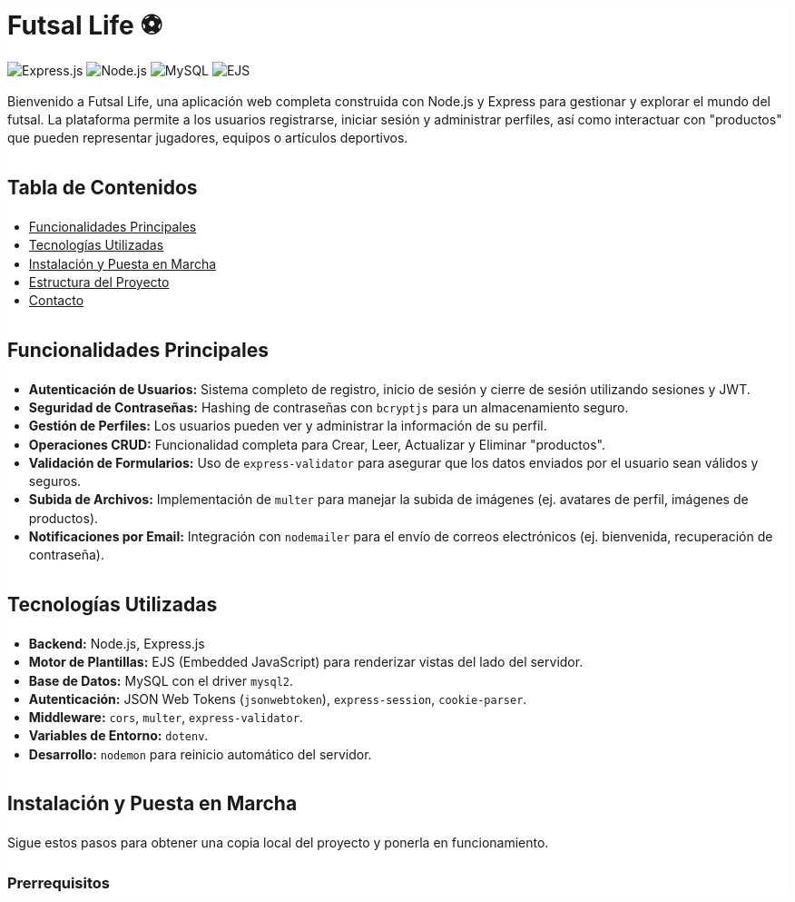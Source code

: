 # Futsal Life ⚽

![Express.js](https://img.shields.io/badge/Express.js-000000?style=for-the-badge&logo=express&logoColor=white) ![Node.js](https://img.shields.io/badge/Node.js-339933?style=for-the-badge&logo=nodedotjs&logoColor=white) ![MySQL](https://img.shields.io/badge/MySQL-4479A1?style=for-the-badge&logo=mysql&logoColor=white) ![EJS](https://img.shields.io/badge/EJS-9B2C3E?style=for-the-badge&logo=ejs&logoColor=white)

Bienvenido a Futsal Life, una aplicación web completa construida con Node.js y Express para gestionar y explorar el mundo del futsal. La plataforma permite a los usuarios registrarse, iniciar sesión y administrar perfiles, así como interactuar con "productos" que pueden representar jugadores, equipos o artículos deportivos.

## Tabla de Contenidos

- [Funcionalidades Principales](#funcionalidades-principales)
- [Tecnologías Utilizadas](#tecnologías-utilizadas)
- [Instalación y Puesta en Marcha](#instalación-y-puesta-en-marcha)
- [Estructura del Proyecto](#estructura-del-proyecto)
- [Contacto](#contacto)

## Funcionalidades Principales

-   **Autenticación de Usuarios:** Sistema completo de registro, inicio de sesión y cierre de sesión utilizando sesiones y JWT.
-   **Seguridad de Contraseñas:** Hashing de contraseñas con `bcryptjs` para un almacenamiento seguro.
-   **Gestión de Perfiles:** Los usuarios pueden ver y administrar la información de su perfil.
-   **Operaciones CRUD:** Funcionalidad completa para Crear, Leer, Actualizar y Eliminar "productos".
-   **Validación de Formularios:** Uso de `express-validator` para asegurar que los datos enviados por el usuario sean válidos y seguros.
-   **Subida de Archivos:** Implementación de `multer` para manejar la subida de imágenes (ej. avatares de perfil, imágenes de productos).
-   **Notificaciones por Email:** Integración con `nodemailer` para el envío de correos electrónicos (ej. bienvenida, recuperación de contraseña).

## Tecnologías Utilizadas

-   **Backend:** Node.js, Express.js
-   **Motor de Plantillas:** EJS (Embedded JavaScript) para renderizar vistas del lado del servidor.
-   **Base de Datos:** MySQL con el driver `mysql2`.
-   **Autenticación:** JSON Web Tokens (`jsonwebtoken`), `express-session`, `cookie-parser`.
-   **Middleware:** `cors`, `multer`, `express-validator`.
-   **Variables de Entorno:** `dotenv`.
-   **Desarrollo:** `nodemon` para reinicio automático del servidor.

## Instalación y Puesta en Marcha

Sigue estos pasos para obtener una copia local del proyecto y ponerla en funcionamiento.

### Prerrequisitos
